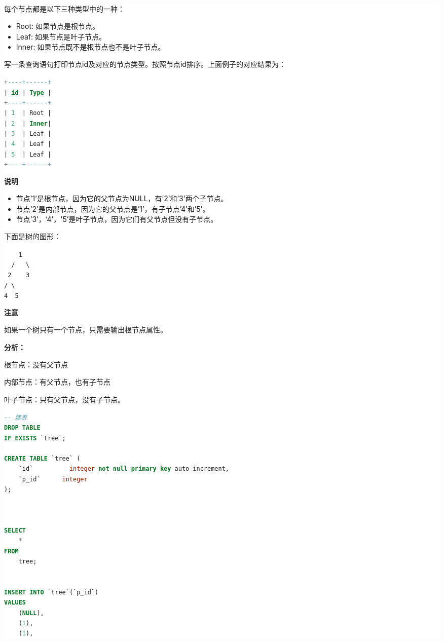 每个节点都是以下三种类型中的一种：

- Root: 如果节点是根节点。
- Leaf: 如果节点是叶子节点。
- Inner: 如果节点既不是根节点也不是叶子节点。

写一条查询语句打印节点id及对应的节点类型。按照节点id排序。上面例子的对应结果为：

```sql
+----+------+
| id | Type |
+----+------+
| 1  | Root |
| 2  | Inner|
| 3  | Leaf |
| 4  | Leaf |
| 5  | Leaf |
+----+------+
```

**说明**

- 节点’1’是根节点，因为它的父节点为NULL，有’2’和’3’两个子节点。
- 节点’2’是内部节点，因为它的父节点是’1’，有子节点’4’和’5’。
- 节点’3’，‘4’，'5’是叶子节点，因为它们有父节点但没有子节点。

下面是树的图形：

```
    1         
  /   \ 
 2    3    
/ \
4  5
```

**注意**

如果一个树只有一个节点，只需要输出根节点属性。

**分析：**

根节点：没有父节点

内部节点：有父节点，也有子节点

叶子节点：只有父节点，没有子节点。

```sql
-- 建表
DROP TABLE
IF EXISTS `tree`;

CREATE TABLE `tree` (
    `id` 		  integer not null primary key auto_increment,
    `p_id`		integer
);



SELECT
	*
FROM
	tree;


INSERT INTO `tree`(`p_id`)
VALUES
	(NULL),
	(1),
	(1),
```